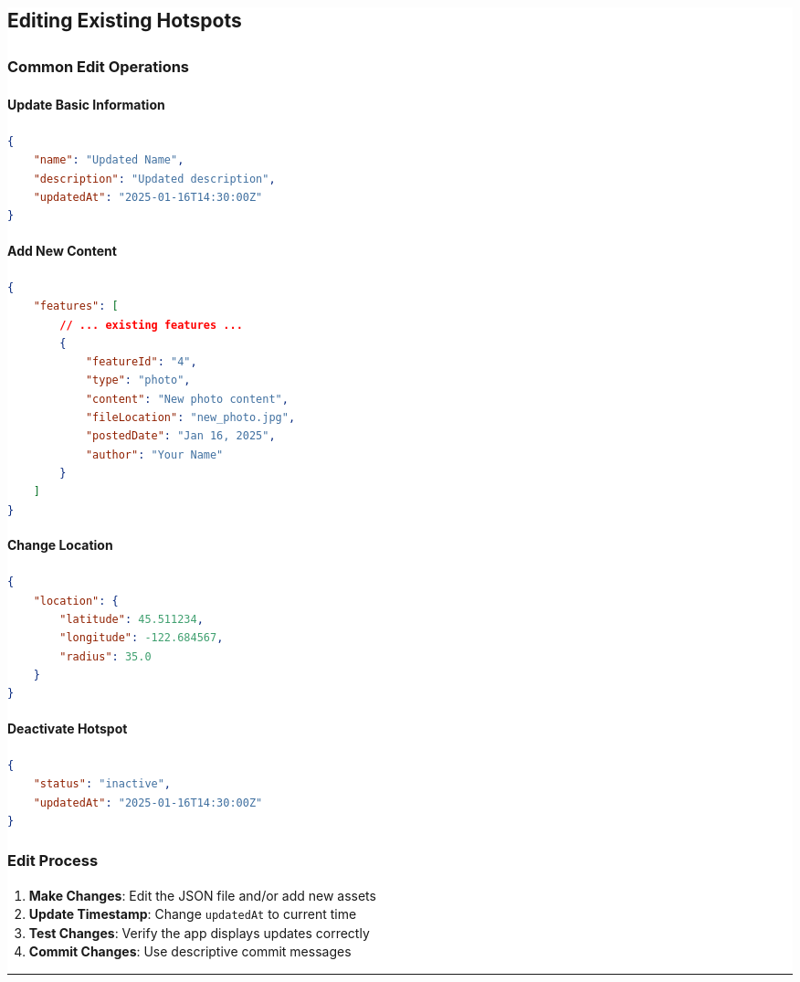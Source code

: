 
## Editing Existing Hotspots

### Common Edit Operations

#### Update Basic Information
```json
{
    "name": "Updated Name",
    "description": "Updated description",
    "updatedAt": "2025-01-16T14:30:00Z"
}
```

#### Add New Content
```json
{
    "features": [
        // ... existing features ...
        {
            "featureId": "4",
            "type": "photo",
            "content": "New photo content",
            "fileLocation": "new_photo.jpg",
            "postedDate": "Jan 16, 2025",
            "author": "Your Name"
        }
    ]
}
```

#### Change Location
```json
{
    "location": {
        "latitude": 45.511234,
        "longitude": -122.684567,
        "radius": 35.0
    }
}
```

#### Deactivate Hotspot
```json
{
    "status": "inactive",
    "updatedAt": "2025-01-16T14:30:00Z"
}
```

### Edit Process
1. **Make Changes**: Edit the JSON file and/or add new assets
2. **Update Timestamp**: Change `updatedAt` to current time
3. **Test Changes**: Verify the app displays updates correctly
4. **Commit Changes**: Use descriptive commit messages

---